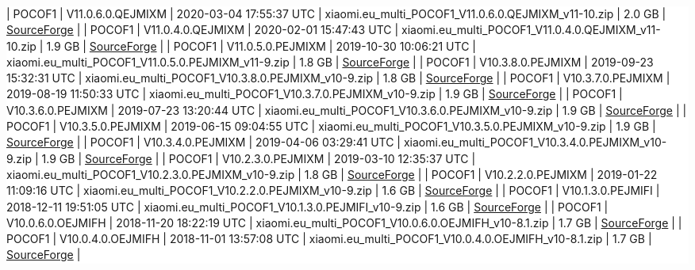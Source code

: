 | POCOF1 | V11.0.6.0.QEJMIXM | 2020-03-04 17:55:37 UTC | xiaomi.eu_multi_POCOF1_V11.0.6.0.QEJMIXM_v11-10.zip | 2.0 GB | [SourceForge](https://sourceforge.net/projects/xiaomi-eu-multilang-miui-roms/files/xiaomi.eu/MIUI-STABLE-RELEASES/MIUIv11/xiaomi.eu_multi_POCOF1_V11.0.6.0.QEJMIXM_v11-10.zip/download) |
| POCOF1 | V11.0.4.0.QEJMIXM | 2020-02-01 15:47:43 UTC | xiaomi.eu_multi_POCOF1_V11.0.4.0.QEJMIXM_v11-10.zip | 1.9 GB | [SourceForge](https://sourceforge.net/projects/xiaomi-eu-multilang-miui-roms/files/xiaomi.eu/MIUI-STABLE-RELEASES/MIUIv11/xiaomi.eu_multi_POCOF1_V11.0.4.0.QEJMIXM_v11-10.zip/download) |
| POCOF1 | V11.0.5.0.PEJMIXM | 2019-10-30 10:06:21 UTC | xiaomi.eu_multi_POCOF1_V11.0.5.0.PEJMIXM_v11-9.zip | 1.8 GB | [SourceForge](https://sourceforge.net/projects/xiaomi-eu-multilang-miui-roms/files/xiaomi.eu/MIUI-STABLE-RELEASES/MIUIv11/xiaomi.eu_multi_POCOF1_V11.0.5.0.PEJMIXM_v11-9.zip/download) |
| POCOF1 | V10.3.8.0.PEJMIXM | 2019-09-23 15:32:31 UTC | xiaomi.eu_multi_POCOF1_V10.3.8.0.PEJMIXM_v10-9.zip | 1.8 GB | [SourceForge](https://sourceforge.net/projects/xiaomi-eu-multilang-miui-roms/files/xiaomi.eu/MIUI-STABLE-RELEASES/MIUIv10/xiaomi.eu_multi_POCOF1_V10.3.8.0.PEJMIXM_v10-9.zip/download) |
| POCOF1 | V10.3.7.0.PEJMIXM | 2019-08-19 11:50:33 UTC | xiaomi.eu_multi_POCOF1_V10.3.7.0.PEJMIXM_v10-9.zip | 1.9 GB | [SourceForge](https://sourceforge.net/projects/xiaomi-eu-multilang-miui-roms/files/xiaomi.eu/MIUI-STABLE-RELEASES/MIUIv10/xiaomi.eu_multi_POCOF1_V10.3.7.0.PEJMIXM_v10-9.zip/download) |
| POCOF1 | V10.3.6.0.PEJMIXM | 2019-07-23 13:20:44 UTC | xiaomi.eu_multi_POCOF1_V10.3.6.0.PEJMIXM_v10-9.zip | 1.9 GB | [SourceForge](https://sourceforge.net/projects/xiaomi-eu-multilang-miui-roms/files/xiaomi.eu/MIUI-STABLE-RELEASES/MIUIv10/xiaomi.eu_multi_POCOF1_V10.3.6.0.PEJMIXM_v10-9.zip/download) |
| POCOF1 | V10.3.5.0.PEJMIXM | 2019-06-15 09:04:55 UTC | xiaomi.eu_multi_POCOF1_V10.3.5.0.PEJMIXM_v10-9.zip | 1.9 GB | [SourceForge](https://sourceforge.net/projects/xiaomi-eu-multilang-miui-roms/files/xiaomi.eu/MIUI-STABLE-RELEASES/MIUIv10/xiaomi.eu_multi_POCOF1_V10.3.5.0.PEJMIXM_v10-9.zip/download) |
| POCOF1 | V10.3.4.0.PEJMIXM | 2019-04-06 03:29:41 UTC | xiaomi.eu_multi_POCOF1_V10.3.4.0.PEJMIXM_v10-9.zip | 1.9 GB | [SourceForge](https://sourceforge.net/projects/xiaomi-eu-multilang-miui-roms/files/xiaomi.eu/MIUI-STABLE-RELEASES/MIUIv10/xiaomi.eu_multi_POCOF1_V10.3.4.0.PEJMIXM_v10-9.zip/download) |
| POCOF1 | V10.2.3.0.PEJMIXM | 2019-03-10 12:35:37 UTC | xiaomi.eu_multi_POCOF1_V10.2.3.0.PEJMIXM_v10-9.zip | 1.8 GB | [SourceForge](https://sourceforge.net/projects/xiaomi-eu-multilang-miui-roms/files/xiaomi.eu/MIUI-STABLE-RELEASES/MIUIv10/xiaomi.eu_multi_POCOF1_V10.2.3.0.PEJMIXM_v10-9.zip/download) |
| POCOF1 | V10.2.2.0.PEJMIXM | 2019-01-22 11:09:16 UTC | xiaomi.eu_multi_POCOF1_V10.2.2.0.PEJMIXM_v10-9.zip | 1.6 GB | [SourceForge](https://sourceforge.net/projects/xiaomi-eu-multilang-miui-roms/files/xiaomi.eu/MIUI-STABLE-RELEASES/MIUIv10/xiaomi.eu_multi_POCOF1_V10.2.2.0.PEJMIXM_v10-9.zip/download) |
| POCOF1 | V10.1.3.0.PEJMIFI | 2018-12-11 19:51:05 UTC | xiaomi.eu_multi_POCOF1_V10.1.3.0.PEJMIFI_v10-9.zip | 1.6 GB | [SourceForge](https://sourceforge.net/projects/xiaomi-eu-multilang-miui-roms/files/xiaomi.eu/MIUI-STABLE-RELEASES/MIUIv10/xiaomi.eu_multi_POCOF1_V10.1.3.0.PEJMIFI_v10-9.zip/download) |
| POCOF1 | V10.0.6.0.OEJMIFH | 2018-11-20 18:22:19 UTC | xiaomi.eu_multi_POCOF1_V10.0.6.0.OEJMIFH_v10-8.1.zip | 1.7 GB | [SourceForge](https://sourceforge.net/projects/xiaomi-eu-multilang-miui-roms/files/xiaomi.eu/MIUI-STABLE-RELEASES/MIUIv10/xiaomi.eu_multi_POCOF1_V10.0.6.0.OEJMIFH_v10-8.1.zip/download) |
| POCOF1 | V10.0.4.0.OEJMIFH | 2018-11-01 13:57:08 UTC | xiaomi.eu_multi_POCOF1_V10.0.4.0.OEJMIFH_v10-8.1.zip | 1.7 GB | [SourceForge](https://sourceforge.net/projects/xiaomi-eu-multilang-miui-roms/files/xiaomi.eu/MIUI-STABLE-RELEASES/MIUIv10/xiaomi.eu_multi_POCOF1_V10.0.4.0.OEJMIFH_v10-8.1.zip/download) |
